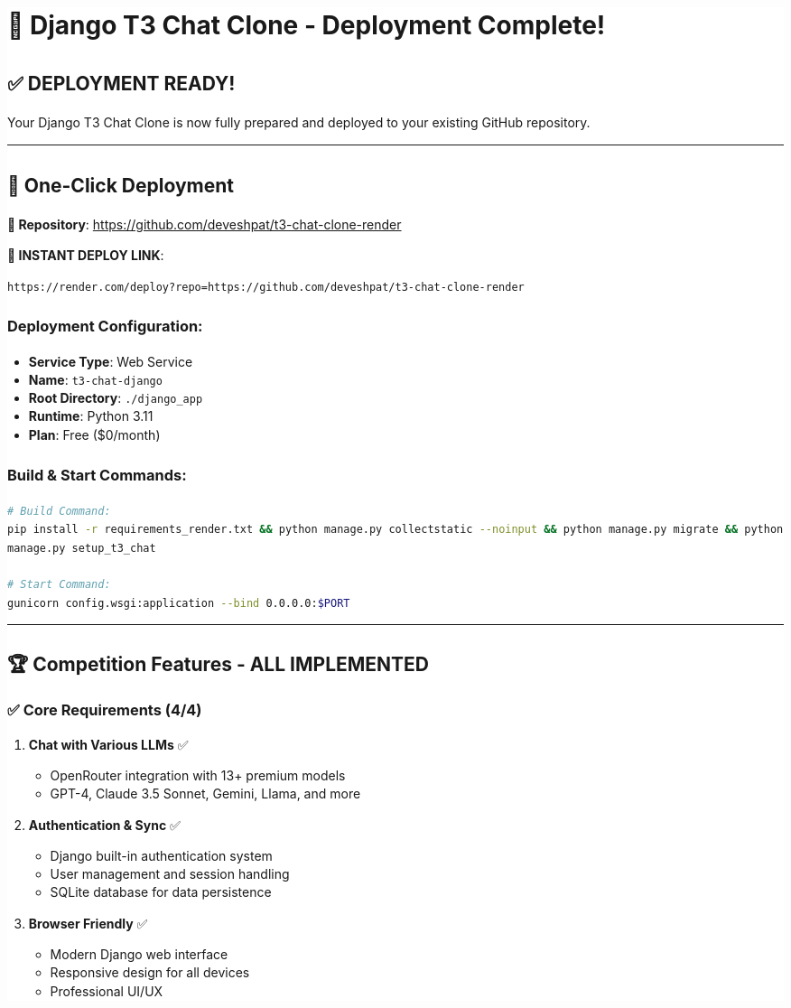# 🎉 Django T3 Chat Clone - Deployment Complete!

## ✅ **DEPLOYMENT READY!**

Your Django T3 Chat Clone is now fully prepared and deployed to your existing GitHub repository.

---

## 🚀 **One-Click Deployment**

**🎯 Repository**: https://github.com/deveshpat/t3-chat-clone-render

**🚀 INSTANT DEPLOY LINK**: 
```
https://render.com/deploy?repo=https://github.com/deveshpat/t3-chat-clone-render
```

### **Deployment Configuration:**
- **Service Type**: Web Service
- **Name**: `t3-chat-django`
- **Root Directory**: `./django_app`
- **Runtime**: Python 3.11
- **Plan**: Free ($0/month)

### **Build & Start Commands:**
```bash
# Build Command:
pip install -r requirements_render.txt && python manage.py collectstatic --noinput && python manage.py migrate && python manage.py setup_t3_chat

# Start Command:
gunicorn config.wsgi:application --bind 0.0.0.0:$PORT
```

---

## 🏆 **Competition Features - ALL IMPLEMENTED**

### ✅ **Core Requirements (4/4)**
1. **Chat with Various LLMs** ✅
   - OpenRouter integration with 13+ premium models
   - GPT-4, Claude 3.5 Sonnet, Gemini, Llama, and more

2. **Authentication & Sync** ✅
   - Django built-in authentication system
   - User management and session handling
   - SQLite database for data persistence

3. **Browser Friendly** ✅
   - Modern Django web interface
   - Responsive design for all devices
   - Professional UI/UX

